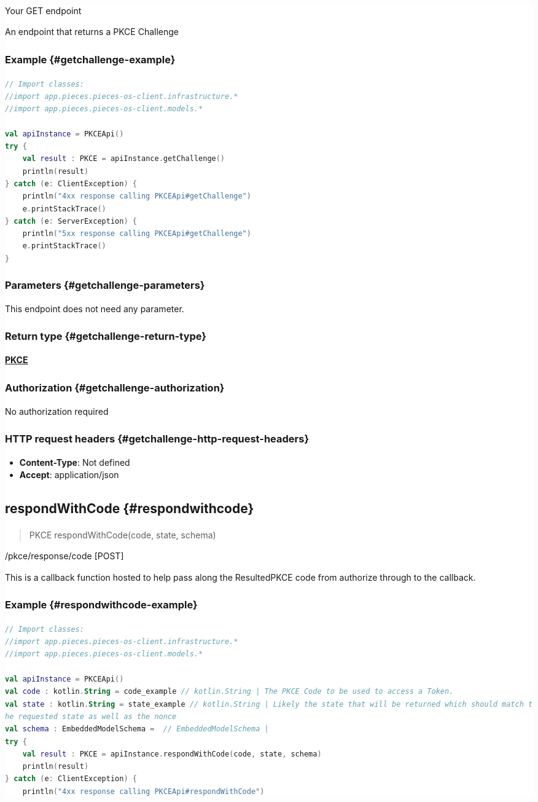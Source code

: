 Your GET endpoint

An endpoint that returns a PKCE Challenge

### Example {#getchallenge-example}
```kotlin
// Import classes:
//import app.pieces.pieces-os-client.infrastructure.*
//import app.pieces.pieces-os-client.models.*

val apiInstance = PKCEApi()
try {
    val result : PKCE = apiInstance.getChallenge()
    println(result)
} catch (e: ClientException) {
    println("4xx response calling PKCEApi#getChallenge")
    e.printStackTrace()
} catch (e: ServerException) {
    println("5xx response calling PKCEApi#getChallenge")
    e.printStackTrace()
}
```

### Parameters {#getchallenge-parameters}
This endpoint does not need any parameter.

### Return type {#getchallenge-return-type}

[**PKCE**](../models/PKCE)

### Authorization {#getchallenge-authorization}

No authorization required

### HTTP request headers {#getchallenge-http-request-headers}

 - **Content-Type**: Not defined
 - **Accept**: application/json

## **respondWithCode** {#respondwithcode}
> PKCE respondWithCode(code, state, schema)

/pkce/response/code [POST]

This is a callback function hosted to help pass along the ResultedPKCE code from authorize through to the callback.

### Example {#respondwithcode-example}
```kotlin
// Import classes:
//import app.pieces.pieces-os-client.infrastructure.*
//import app.pieces.pieces-os-client.models.*

val apiInstance = PKCEApi()
val code : kotlin.String = code_example // kotlin.String | The PKCE Code to be used to access a Token.
val state : kotlin.String = state_example // kotlin.String | Likely the state that will be returned which should match the requested state as well as the nonce
val schema : EmbeddedModelSchema =  // EmbeddedModelSchema | 
try {
    val result : PKCE = apiInstance.respondWithCode(code, state, schema)
    println(result)
} catch (e: ClientException) {
    println("4xx response calling PKCEApi#respondWithCode")
```